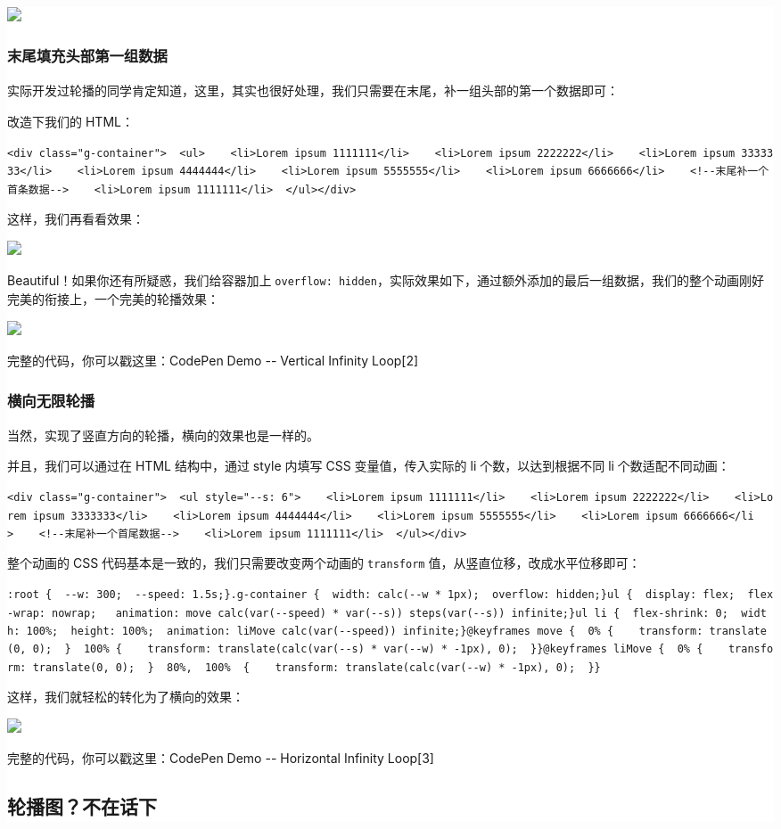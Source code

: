 ![](https://mmbiz.qpic.cn/mmbiz_png/SMw0rcHsoNIIRun4a3U1LEfbicUU5xrLDjymmFA3RjlXzZiciaXRjJB5WgYricUicjmee27DqAB7f2ac2dmliakhq87A/640?wx_fmt=png&wxfrom=5&wx_lazy=1&wx_co=1)

### 末尾填充头部第一组数据

实际开发过轮播的同学肯定知道，这里，其实也很好处理，我们只需要在末尾，补一组头部的第一个数据即可：

改造下我们的 HTML：

```
<div class="g-container">  <ul>    <li>Lorem ipsum 1111111</li>    <li>Lorem ipsum 2222222</li>    <li>Lorem ipsum 3333333</li>    <li>Lorem ipsum 4444444</li>    <li>Lorem ipsum 5555555</li>    <li>Lorem ipsum 6666666</li>    <!--末尾补一个首条数据-->    <li>Lorem ipsum 1111111</li>  </ul></div>
```

这样，我们再看看效果：

![](https://mmbiz.qpic.cn/mmbiz_gif/SMw0rcHsoNIIRun4a3U1LEfbicUU5xrLDse7jKrYhhI6CP6NwtuPPg2QInhPTG1rAIfm3duGeiavxhnG2yt9PPRA/640?wx_fmt=gif&wxfrom=5&wx_lazy=1)

Beautiful！如果你还有所疑惑，我们给容器加上 `overflow: hidden`，实际效果如下，通过额外添加的最后一组数据，我们的整个动画刚好完美的衔接上，一个完美的轮播效果：

![](https://mmbiz.qpic.cn/mmbiz_gif/SMw0rcHsoNIIRun4a3U1LEfbicUU5xrLDRbnvA7TgJEd3xnrlOGZpdoV0rl5B5dzH8haNcDMtF54pvRoIZQjdmw/640?wx_fmt=gif&wxfrom=5&wx_lazy=1)

完整的代码，你可以戳这里：CodePen Demo -- Vertical Infinity Loop[2]

### 横向无限轮播

当然，实现了竖直方向的轮播，横向的效果也是一样的。

并且，我们可以通过在 HTML 结构中，通过 style 内填写 CSS 变量值，传入实际的 li 个数，以达到根据不同 li 个数适配不同动画：

```
<div class="g-container">  <ul style="--s: 6">    <li>Lorem ipsum 1111111</li>    <li>Lorem ipsum 2222222</li>    <li>Lorem ipsum 3333333</li>    <li>Lorem ipsum 4444444</li>    <li>Lorem ipsum 5555555</li>    <li>Lorem ipsum 6666666</li>    <!--末尾补一个首尾数据-->    <li>Lorem ipsum 1111111</li>  </ul></div>
```

整个动画的 CSS 代码基本是一致的，我们只需要改变两个动画的 `transform` 值，从竖直位移，改成水平位移即可：

```
:root {  --w: 300;  --speed: 1.5s;}.g-container {  width: calc(--w * 1px);  overflow: hidden;}ul {  display: flex;  flex-wrap: nowrap;   animation: move calc(var(--speed) * var(--s)) steps(var(--s)) infinite;}ul li {  flex-shrink: 0;  width: 100%;  height: 100%;  animation: liMove calc(var(--speed)) infinite;}@keyframes move {  0% {    transform: translate(0, 0);  }  100% {    transform: translate(calc(var(--s) * var(--w) * -1px), 0);  }}@keyframes liMove {  0% {    transform: translate(0, 0);  }  80%,  100%  {    transform: translate(calc(var(--w) * -1px), 0);  }}
```

这样，我们就轻松的转化为了横向的效果：

![](https://mmbiz.qpic.cn/mmbiz_gif/SMw0rcHsoNIIRun4a3U1LEfbicUU5xrLDGZAicwKGIBZ88BGVb7wzEMwLULSd3AoAqjPcFVdc3W7HKbu7RNWibSDA/640?wx_fmt=gif&wxfrom=5&wx_lazy=1)

完整的代码，你可以戳这里：CodePen Demo -- Horizontal Infinity Loop[3]

轮播图？不在话下
--------
